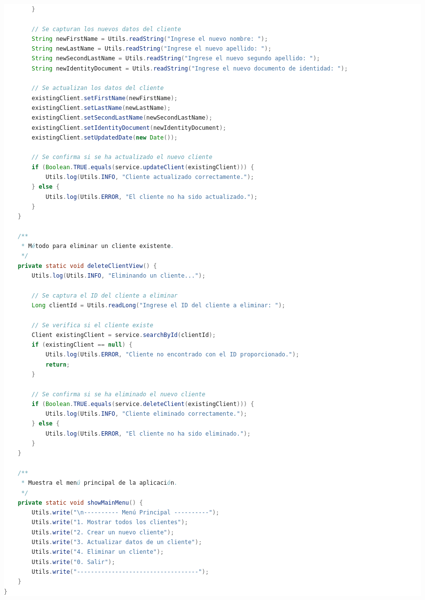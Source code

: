 ```java
		}

		// Se capturan los nuevos datos del cliente
		String newFirstName = Utils.readString("Ingrese el nuevo nombre: ");
		String newLastName = Utils.readString("Ingrese el nuevo apellido: ");
		String newSecondLastName = Utils.readString("Ingrese el nuevo segundo apellido: ");
		String newIdentityDocument = Utils.readString("Ingrese el nuevo documento de identidad: ");

		// Se actualizan los datos del cliente
		existingClient.setFirstName(newFirstName);
		existingClient.setLastName(newLastName);
		existingClient.setSecondLastName(newSecondLastName);
		existingClient.setIdentityDocument(newIdentityDocument);
		existingClient.setUpdatedDate(new Date());

		// Se confirma si se ha actualizado el nuevo cliente
		if (Boolean.TRUE.equals(service.updateClient(existingClient))) {
			Utils.log(Utils.INFO, "Cliente actualizado correctamente.");
		} else {
			Utils.log(Utils.ERROR, "El cliente no ha sido actualizado.");
		}
	}

	/**
	 * Método para eliminar un cliente existente.
	 */
	private static void deleteClientView() {
		Utils.log(Utils.INFO, "Eliminando un cliente...");

		// Se captura el ID del cliente a eliminar
		Long clientId = Utils.readLong("Ingrese el ID del cliente a eliminar: ");

		// Se verifica si el cliente existe
		Client existingClient = service.searchById(clientId);
		if (existingClient == null) {
			Utils.log(Utils.ERROR, "Cliente no encontrado con el ID proporcionado.");
			return;
		}

		// Se confirma si se ha eliminado el nuevo cliente
		if (Boolean.TRUE.equals(service.deleteClient(existingClient))) {
			Utils.log(Utils.INFO, "Cliente eliminado correctamente.");
		} else {
			Utils.log(Utils.ERROR, "El cliente no ha sido eliminado.");
		}
	}

	/**
	 * Muestra el menú principal de la aplicación.
	 */
	private static void showMainMenu() {
		Utils.write("\n---------- Menú Principal ----------");
		Utils.write("1. Mostrar todos los clientes");
		Utils.write("2. Crear un nuevo cliente");
		Utils.write("3. Actualizar datos de un cliente");
		Utils.write("4. Eliminar un cliente");
		Utils.write("0. Salir");
		Utils.write("-----------------------------------");
	}
}

```
